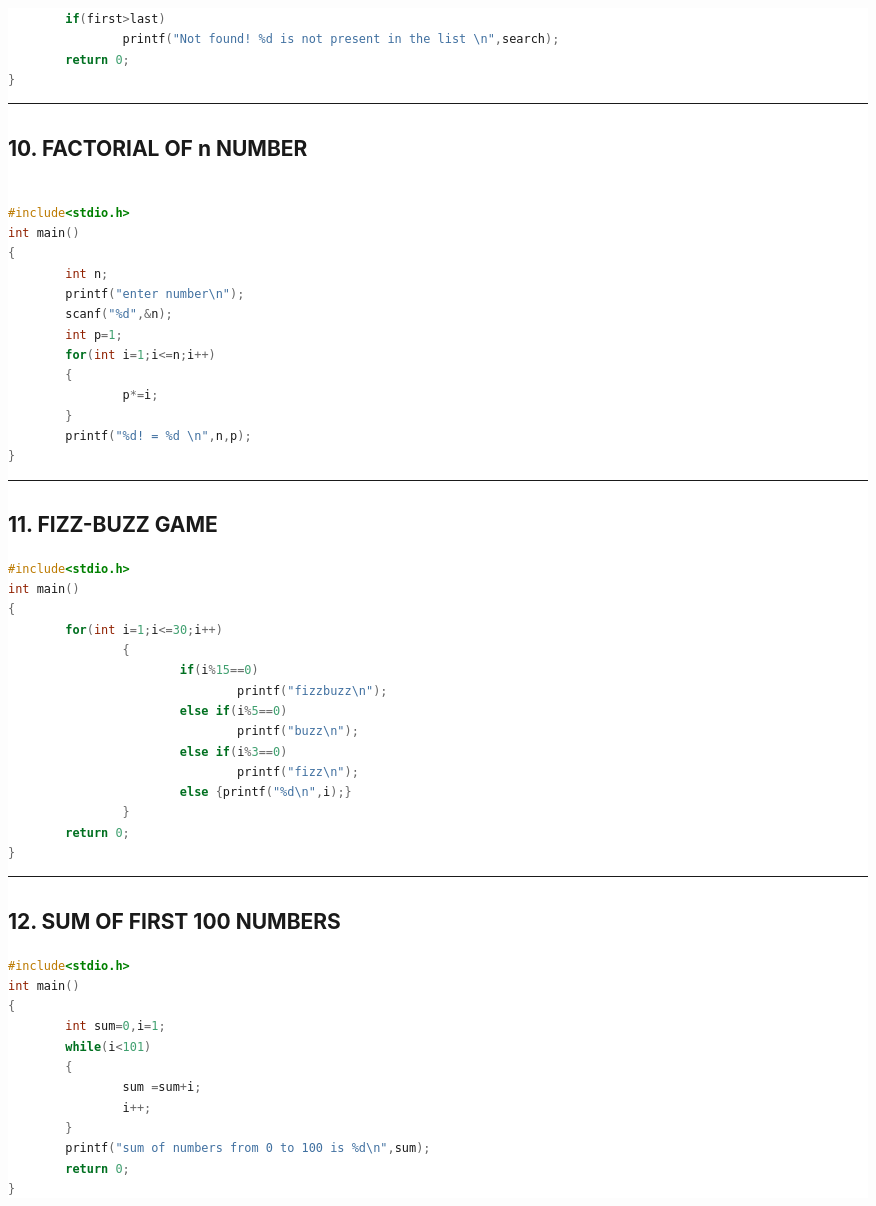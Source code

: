 ```C
        if(first>last)
                printf("Not found! %d is not present in the list \n",search);
        return 0;
}
```
----
## 10. FACTORIAL OF n NUMBER
```C
              
#include<stdio.h>
int main()
{       
        int n;
        printf("enter number\n");
        scanf("%d",&n);
        int p=1;
        for(int i=1;i<=n;i++)
        {
                p*=i;
        }
        printf("%d! = %d \n",n,p);
}
```
----
##  11. FIZZ-BUZZ GAME
```C
#include<stdio.h>
int main()
{
        for(int i=1;i<=30;i++)
                {
                        if(i%15==0)
                                printf("fizzbuzz\n");
                        else if(i%5==0)
                                printf("buzz\n");
                        else if(i%3==0)
                                printf("fizz\n");
                        else {printf("%d\n",i);}
                }
        return 0;
}
```

----
## 12. SUM OF FIRST 100 NUMBERS
```C
#include<stdio.h>
int main()
{
        int sum=0,i=1;
        while(i<101)
        {
                sum =sum+i;
                i++;
        }
        printf("sum of numbers from 0 to 100 is %d\n",sum);
        return 0;
}
```
